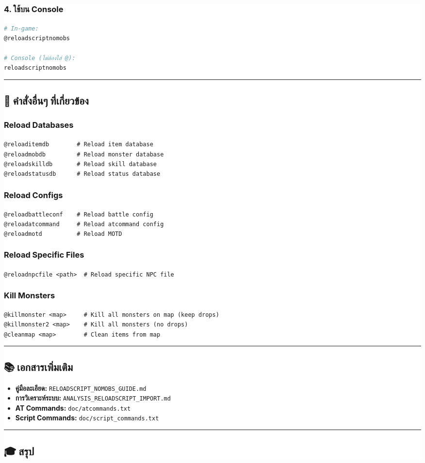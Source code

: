 ### 4. ใช้บน Console
```bash
# In-game:
@reloadscriptnomobs

# Console (ไม่ต้องใส่ @):
reloadscriptnomobs
```

---

## 🚀 คำสั่งอื่นๆ ที่เกี่ยวข้อง

### Reload Databases
```
@reloaditemdb        # Reload item database
@reloadmobdb         # Reload monster database
@reloadskilldb       # Reload skill database
@reloadstatusdb      # Reload status database
```

### Reload Configs
```
@reloadbattleconf    # Reload battle config
@reloadatcommand     # Reload atcommand config
@reloadmotd          # Reload MOTD
```

### Reload Specific Files
```
@reloadnpcfile <path>  # Reload specific NPC file
```

### Kill Monsters
```
@killmonster <map>     # Kill all monsters on map (keep drops)
@killmonster2 <map>    # Kill all monsters (no drops)
@cleanmap <map>        # Clean items from map
```

---

## 📚 เอกสารเพิ่มเติม

- **คู่มือละเอียด:** `RELOADSCRIPT_NOMOBS_GUIDE.md`
- **การวิเคราะห์ระบบ:** `ANALYSIS_RELOADSCRIPT_IMPORT.md`
- **AT Commands:** `doc/atcommands.txt`
- **Script Commands:** `doc/script_commands.txt`

---

## 🎓 สรุป

